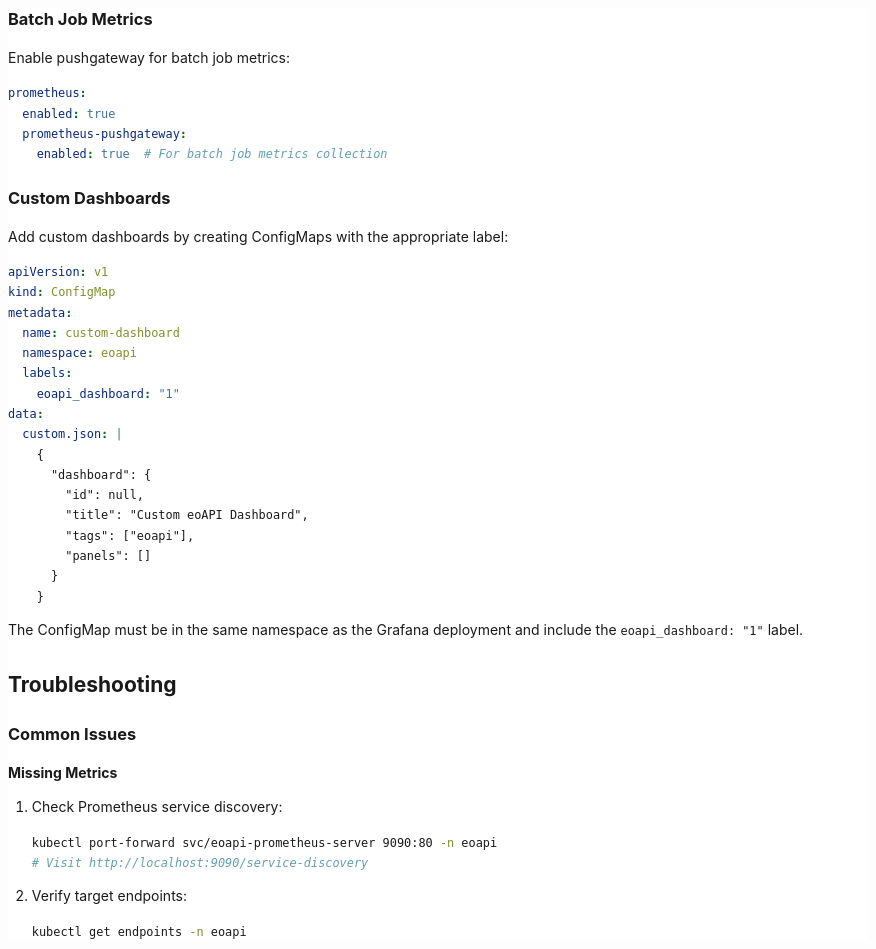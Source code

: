 ### Batch Job Metrics

Enable pushgateway for batch job metrics:

```yaml
prometheus:
  enabled: true
  prometheus-pushgateway:
    enabled: true  # For batch job metrics collection
```

### Custom Dashboards

Add custom dashboards by creating ConfigMaps with the appropriate label:

```yaml
apiVersion: v1
kind: ConfigMap
metadata:
  name: custom-dashboard
  namespace: eoapi
  labels:
    eoapi_dashboard: "1"
data:
  custom.json: |
    {
      "dashboard": {
        "id": null,
        "title": "Custom eoAPI Dashboard",
        "tags": ["eoapi"],
        "panels": []
      }
    }
```

The ConfigMap must be in the same namespace as the Grafana deployment and include the `eoapi_dashboard: "1"` label.

## Troubleshooting

### Common Issues

**Missing Metrics**
1. Check Prometheus service discovery:
   ```bash
   kubectl port-forward svc/eoapi-prometheus-server 9090:80 -n eoapi
   # Visit http://localhost:9090/service-discovery
   ```

2. Verify target endpoints:
   ```bash
   kubectl get endpoints -n eoapi
   ```
